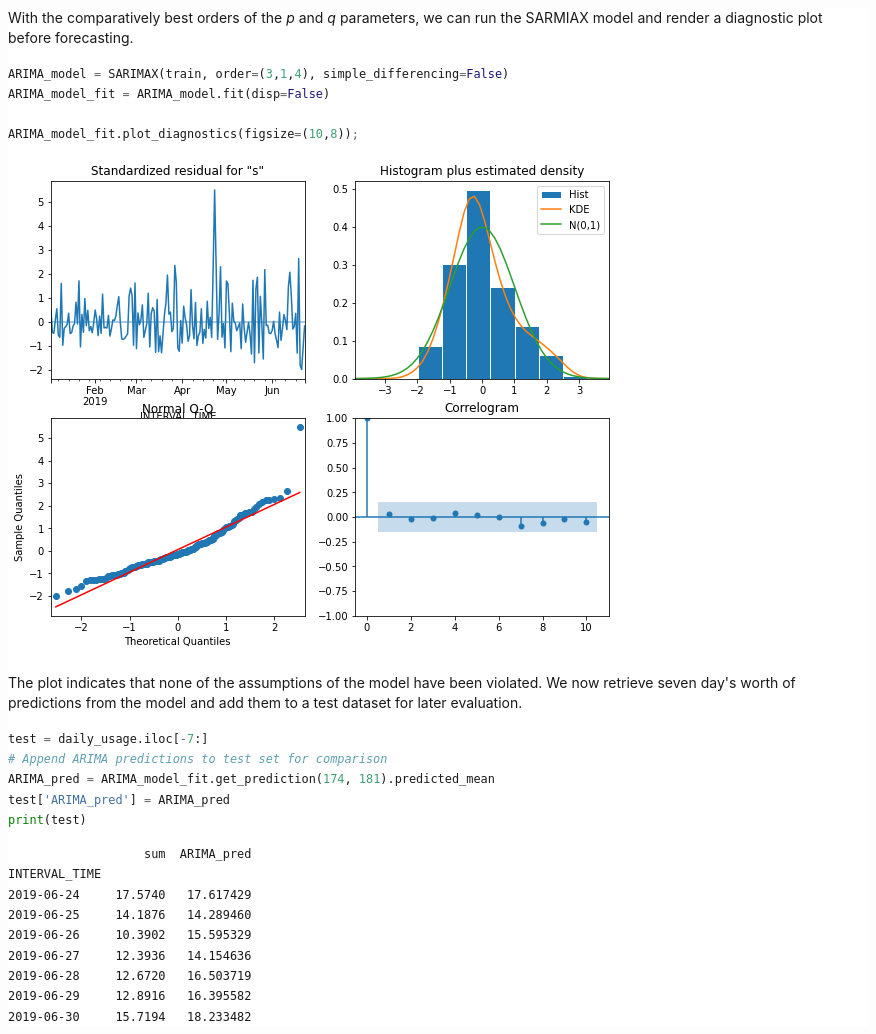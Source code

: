 With the comparatively best orders of the *p* and *q* parameters, we can
run the SARMIAX model and render a diagnostic plot before forecasting.

```python
ARIMA_model = SARIMAX(train, order=(3,1,4), simple_differencing=False)
ARIMA_model_fit = ARIMA_model.fit(disp=False)
 
ARIMA_model_fit.plot_diagnostics(figsize=(10,8));
```

![Diagnostic plot of the seasonal ARIMA(3, 1, 4) model.](./fig/ep7_fig3.png)

The plot indicates that none of the assumptions of the model have been 
violated. We now retrieve seven day's worth of predictions from the model
and add them to a test dataset for later evaluation.

```python
test = daily_usage.iloc[-7:] 
# Append ARIMA predictions to test set for comparison
ARIMA_pred = ARIMA_model_fit.get_prediction(174, 181).predicted_mean
test['ARIMA_pred'] = ARIMA_pred 
print(test)
```

```output
                   sum  ARIMA_pred
INTERVAL_TIME                     
2019-06-24     17.5740   17.617429
2019-06-25     14.1876   14.289460
2019-06-26     10.3902   15.595329
2019-06-27     12.3936   14.154636
2019-06-28     12.6720   16.503719
2019-06-29     12.8916   16.395582
2019-06-30     15.7194   18.233482
```
